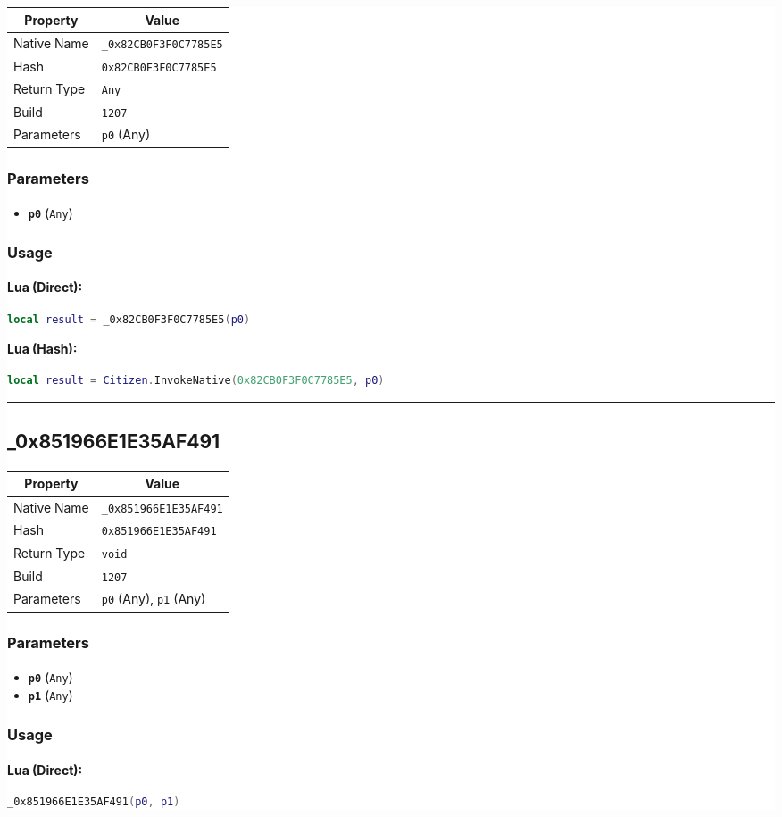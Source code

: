 | Property | Value |
|----------|-------|
| Native Name | `_0x82CB0F3F0C7785E5` |
| Hash | `0x82CB0F3F0C7785E5` |
| Return Type | `Any` |
| Build | `1207` |
| Parameters | `p0` (Any) |

### Parameters

- **`p0`** (`Any`)

### Usage

**Lua (Direct):**
```lua
local result = _0x82CB0F3F0C7785E5(p0)
```

**Lua (Hash):**
```lua
local result = Citizen.InvokeNative(0x82CB0F3F0C7785E5, p0)
```


---

## _0x851966E1E35AF491

| Property | Value |
|----------|-------|
| Native Name | `_0x851966E1E35AF491` |
| Hash | `0x851966E1E35AF491` |
| Return Type | `void` |
| Build | `1207` |
| Parameters | `p0` (Any), `p1` (Any) |

### Parameters

- **`p0`** (`Any`)
- **`p1`** (`Any`)

### Usage

**Lua (Direct):**
```lua
_0x851966E1E35AF491(p0, p1)
```

